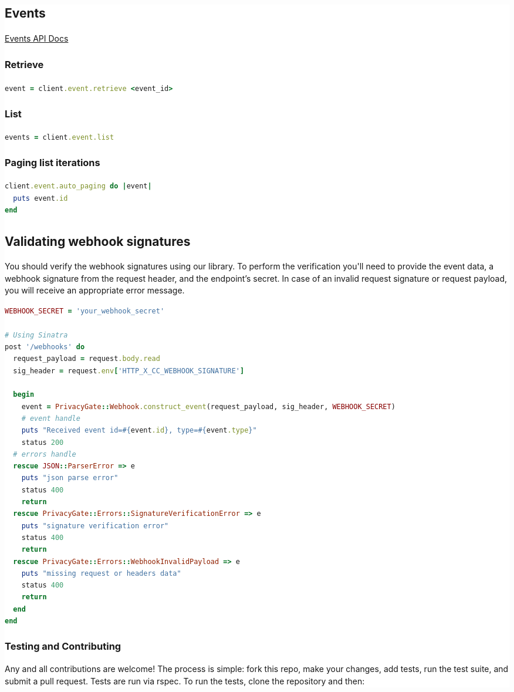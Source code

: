 ## Events
[Events API Docs](https://privacygate.io/docs/#events)
### Retrieve
```ruby
event = client.event.retrieve <event_id>
```
### List
```ruby
events = client.event.list
```
### Paging list iterations
```ruby
client.event.auto_paging do |event|
  puts event.id
end
```

## Validating webhook signatures
You should verify the webhook signatures using our library.
To perform the verification you'll need to provide the event data, a webhook signature from the request header, and the endpoint’s secret.
In case of an invalid request signature or request payload, you will receive an appropriate error message.
```ruby
WEBHOOK_SECRET = 'your_webhook_secret'

# Using Sinatra
post '/webhooks' do
  request_payload = request.body.read
  sig_header = request.env['HTTP_X_CC_WEBHOOK_SIGNATURE']

  begin
    event = PrivacyGate::Webhook.construct_event(request_payload, sig_header, WEBHOOK_SECRET)
    # event handle
    puts "Received event id=#{event.id}, type=#{event.type}"
    status 200
  # errors handle
  rescue JSON::ParserError => e
    puts "json parse error"
    status 400
    return
  rescue PrivacyGate::Errors::SignatureVerificationError => e
    puts "signature verification error"
    status 400
    return
  rescue PrivacyGate::Errors::WebhookInvalidPayload => e
    puts "missing request or headers data"
    status 400
    return
  end
end
```

### Testing and Contributing
Any and all contributions are welcome! The process is simple: fork this repo, make your changes, add tests, run the test suite, and submit a pull request. Tests are run via rspec. To run the tests, clone the repository and then:

